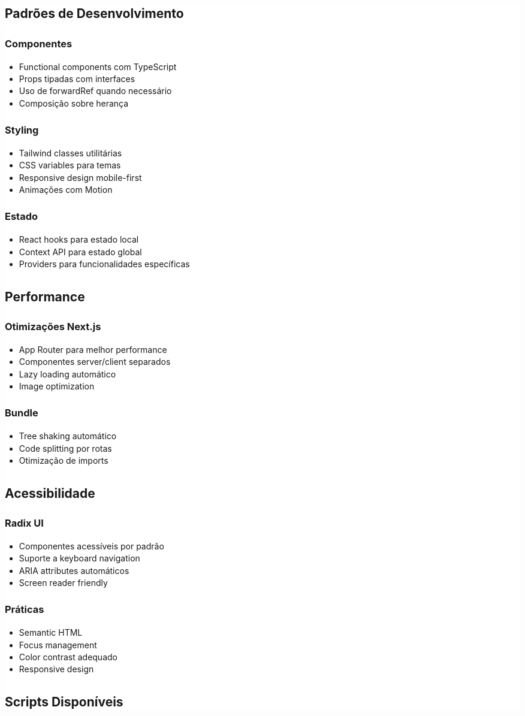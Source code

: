 ## Padrões de Desenvolvimento

### Componentes
- Functional components com TypeScript
- Props tipadas com interfaces
- Uso de forwardRef quando necessário
- Composição sobre herança

### Styling
- Tailwind classes utilitárias
- CSS variables para temas
- Responsive design mobile-first
- Animações com Motion

### Estado
- React hooks para estado local
- Context API para estado global
- Providers para funcionalidades específicas

## Performance

### Otimizações Next.js
- App Router para melhor performance
- Componentes server/client separados
- Lazy loading automático
- Image optimization

### Bundle
- Tree shaking automático
- Code splitting por rotas
- Otimização de imports

## Acessibilidade

### Radix UI
- Componentes acessíveis por padrão
- Suporte a keyboard navigation
- ARIA attributes automáticos
- Screen reader friendly

### Práticas
- Semantic HTML
- Focus management
- Color contrast adequado
- Responsive design

## Scripts Disponíveis
